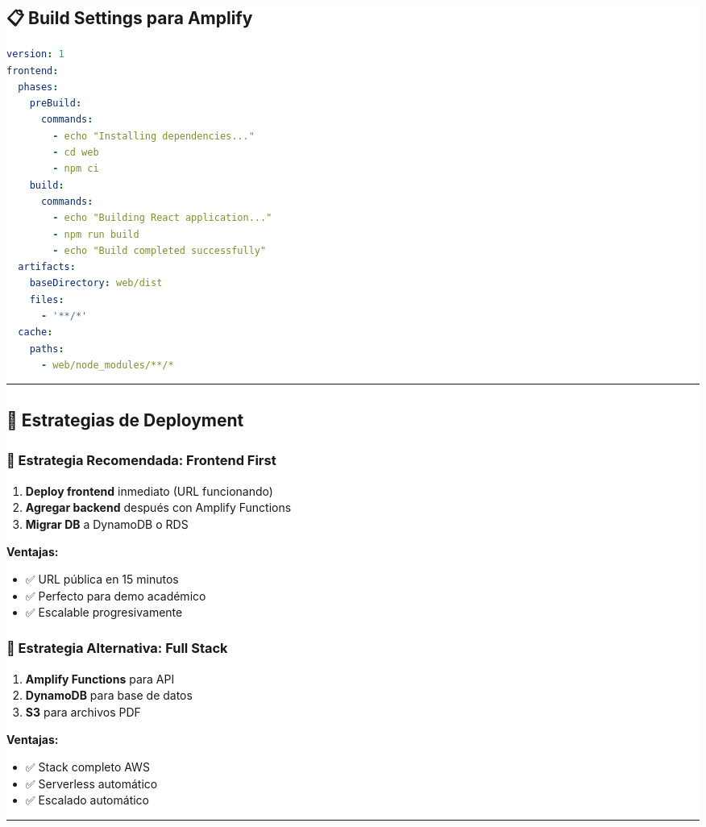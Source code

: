 
## 📋 **Build Settings para Amplify**

```yaml
version: 1
frontend:
  phases:
    preBuild:
      commands:
        - echo "Installing dependencies..."
        - cd web
        - npm ci
    build:
      commands:
        - echo "Building React application..."
        - npm run build
        - echo "Build completed successfully"
  artifacts:
    baseDirectory: web/dist
    files:
      - '**/*'
  cache:
    paths:
      - web/node_modules/**/*
```

---

## 🎯 **Estrategias de Deployment**

### **🥇 Estrategia Recomendada: Frontend First**

1. **Deploy frontend** inmediato (URL funcionando)
2. **Agregar backend** después con Amplify Functions
3. **Migrar DB** a DynamoDB o RDS

**Ventajas:**
- ✅ URL pública en 15 minutos
- ✅ Perfecto para demo académico
- ✅ Escalable progresivamente

### **🥈 Estrategia Alternativa: Full Stack**

1. **Amplify Functions** para API
2. **DynamoDB** para base de datos
3. **S3** para archivos PDF

**Ventajas:**
- ✅ Stack completo AWS
- ✅ Serverless automático
- ✅ Escalado automático

---
